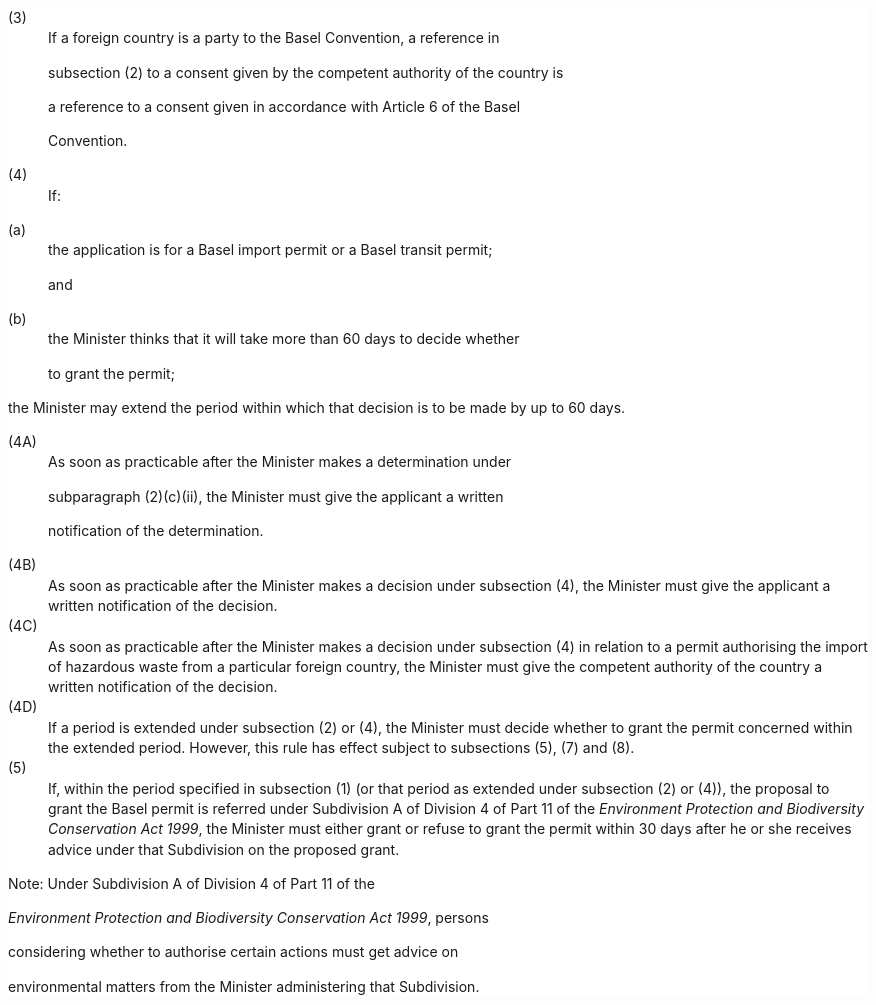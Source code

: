 </dd>

</dl></dl></dl>

<dl compact="">

<dt>(3)</dt><dd>If a foreign country is a party to the Basel Convention, a reference in

subsection (2) to a consent given by the competent authority of the country is

a reference to a consent given in accordance with Article 6 of the Basel

Convention.</dd> <dt>(4)</dt><dd>If: </dd> </dl>

<dl compact=""><dl compact=""><dl compact="">

<dt>(a)</dt><dd>the application is for a Basel import permit or a Basel transit permit;

and</dd>

<dt>(b)</dt><dd>the Minister thinks that it will take more than 60 days to decide whether

to grant the permit;

</dd>

</dl></dl></dl>

the Minister may extend the period within which that decision is to be made by up to 60 days.

<dl compact="">

<dt>(4A)</dt><dd>As soon as practicable after the Minister makes a determination under

subparagraph (2)(c)(ii), the Minister must give the applicant a written

notification of the determination.</dd> <dt>(4B)</dt><dd>As soon as practicable after the Minister makes a decision under subsection (4), the Minister must give the applicant a written notification of the decision.</dd> <dt>(4C)</dt><dd>As soon as practicable after the Minister makes a decision under subsection (4) in relation to a permit authorising the import of hazardous waste from a particular foreign country, the Minister must give the competent authority of the country a written notification of the decision.</dd> <dt>(4D)</dt><dd>If a period is extended under subsection (2) or (4), the Minister must decide whether to grant the permit concerned within the extended period. However, this rule has effect subject to subsections (5), (7) and (8).</dd> <dt>(5)</dt><dd>If, within the period specified in subsection (1) (or that period as extended under subsection (2) or (4)), the proposal to grant the Basel permit is referred under Subdivision A of Division 4 of Part 11 of the _Environment Protection and Biodiversity Conservation Act 1999_, the Minister must either grant or refuse to grant the permit within 30 days after he or she receives advice under that Subdivision on the proposed grant. </dd> </dl>

<dl compact=""><dl compact="">

Note:	Under Subdivision A of Division 4 of Part 11 of the

_Environment Protection and Biodiversity Conservation Act 1999_, persons

considering whether to authorise certain actions must get advice on

environmental matters from the Minister administering that Subdivision.

 </dl></dl>
